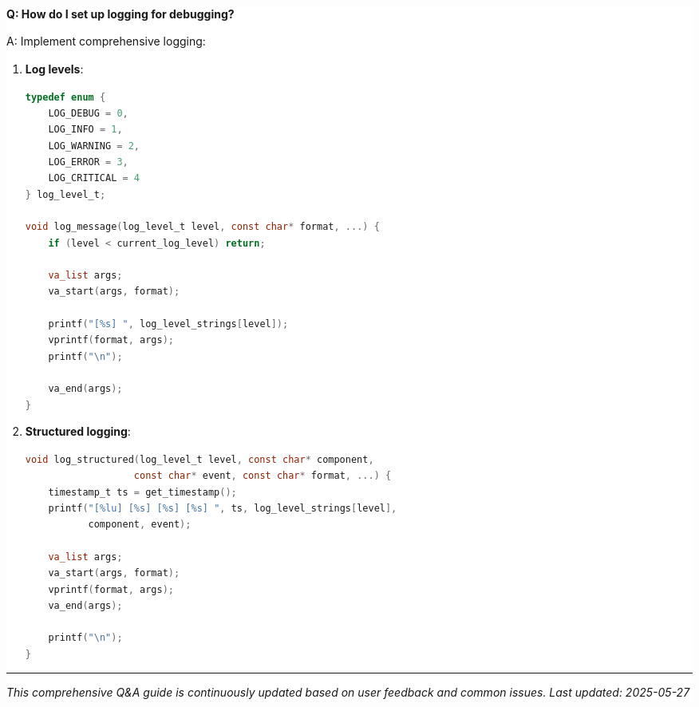 **Q: How do I set up logging for debugging?**

A: Implement comprehensive logging:

1. **Log levels**:
   ```c
   typedef enum {
       LOG_DEBUG = 0,
       LOG_INFO = 1,
       LOG_WARNING = 2,
       LOG_ERROR = 3,
       LOG_CRITICAL = 4
   } log_level_t;
   
   void log_message(log_level_t level, const char* format, ...) {
       if (level < current_log_level) return;
       
       va_list args;
       va_start(args, format);
       
       printf("[%s] ", log_level_strings[level]);
       vprintf(format, args);
       printf("\n");
       
       va_end(args);
   }
   ```

2. **Structured logging**:
   ```c
   void log_structured(log_level_t level, const char* component, 
                      const char* event, const char* format, ...) {
       timestamp_t ts = get_timestamp();
       printf("[%lu] [%s] [%s] [%s] ", ts, log_level_strings[level], 
              component, event);
       
       va_list args;
       va_start(args, format);
       vprintf(format, args);
       va_end(args);
       
       printf("\n");
   }
   ```

---

*This comprehensive Q&A guide is continuously updated based on user feedback and common issues. Last updated: 2025-05-27*